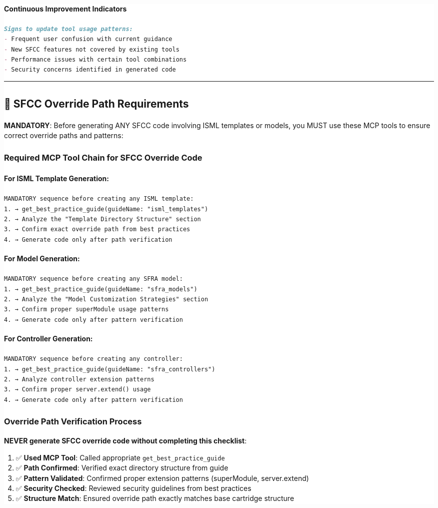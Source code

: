 #### **Continuous Improvement Indicators**
```markdown
Signs to update tool usage patterns:
- Frequent user confusion with current guidance
- New SFCC features not covered by existing tools
- Performance issues with certain tool combinations
- Security concerns identified in generated code
```

---

## 🎯 SFCC Override Path Requirements

**MANDATORY**: Before generating ANY SFCC code involving ISML templates or models, you MUST use these MCP tools to ensure correct override paths and patterns:

### **Required MCP Tool Chain for SFCC Override Code**

#### **For ISML Template Generation**:
```
MANDATORY sequence before creating any ISML template:
1. → get_best_practice_guide(guideName: "isml_templates")
2. → Analyze the "Template Directory Structure" section
3. → Confirm exact override path from best practices
4. → Generate code only after path verification
```

#### **For Model Generation**:
```
MANDATORY sequence before creating any SFRA model:
1. → get_best_practice_guide(guideName: "sfra_models") 
2. → Analyze the "Model Customization Strategies" section
3. → Confirm proper superModule usage patterns
4. → Generate code only after pattern verification
```

#### **For Controller Generation**:
```
MANDATORY sequence before creating any controller:
1. → get_best_practice_guide(guideName: "sfra_controllers")
2. → Analyze controller extension patterns
3. → Confirm proper server.extend() usage
4. → Generate code only after pattern verification
```

### **Override Path Verification Process**

**NEVER generate SFCC override code without completing this checklist**:

1. ✅ **Used MCP Tool**: Called appropriate `get_best_practice_guide` 
2. ✅ **Path Confirmed**: Verified exact directory structure from guide
3. ✅ **Pattern Validated**: Confirmed proper extension patterns (superModule, server.extend)
4. ✅ **Security Checked**: Reviewed security guidelines from best practices
5. ✅ **Structure Match**: Ensured override path exactly matches base cartridge structure
